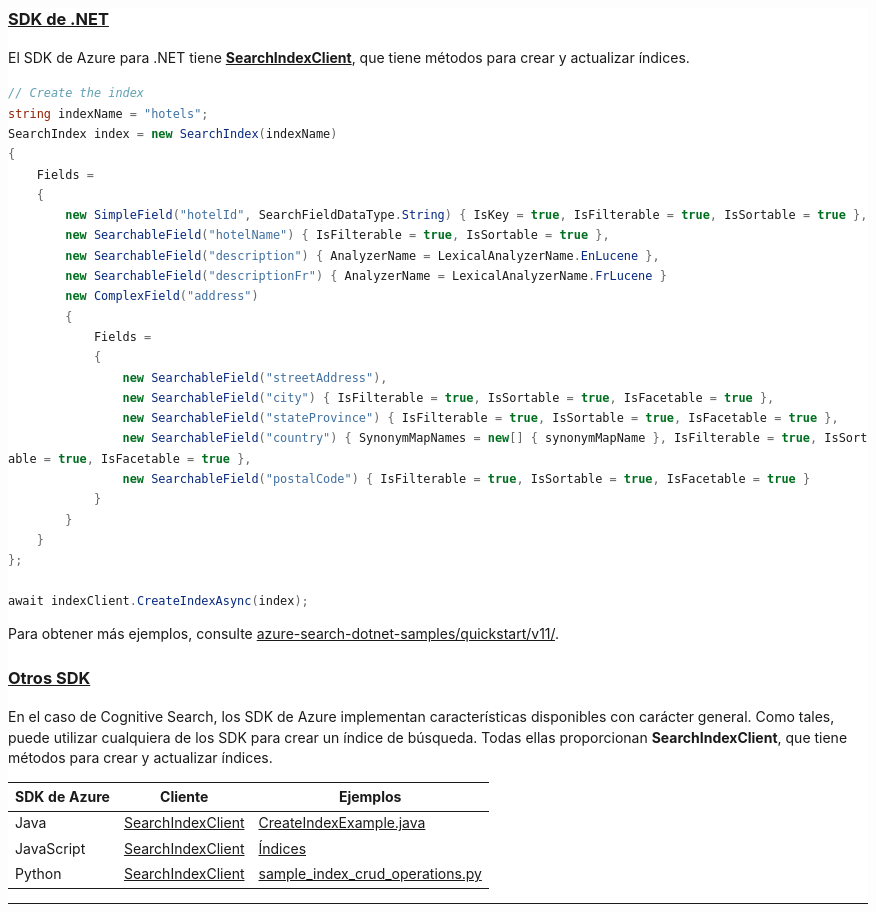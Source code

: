 ### <a name="net-sdk"></a>[**SDK de .NET**](#tab/kstore-dotnet)

El SDK de Azure para .NET tiene [**SearchIndexClient**](/dotnet/api/azure.search.documents.indexes.searchindexclient), que tiene métodos para crear y actualizar índices.

```csharp
// Create the index
string indexName = "hotels";
SearchIndex index = new SearchIndex(indexName)
{
    Fields =
    {
        new SimpleField("hotelId", SearchFieldDataType.String) { IsKey = true, IsFilterable = true, IsSortable = true },
        new SearchableField("hotelName") { IsFilterable = true, IsSortable = true },
        new SearchableField("description") { AnalyzerName = LexicalAnalyzerName.EnLucene },
        new SearchableField("descriptionFr") { AnalyzerName = LexicalAnalyzerName.FrLucene }
        new ComplexField("address")
        {
            Fields =
            {
                new SearchableField("streetAddress"),
                new SearchableField("city") { IsFilterable = true, IsSortable = true, IsFacetable = true },
                new SearchableField("stateProvince") { IsFilterable = true, IsSortable = true, IsFacetable = true },
                new SearchableField("country") { SynonymMapNames = new[] { synonymMapName }, IsFilterable = true, IsSortable = true, IsFacetable = true },
                new SearchableField("postalCode") { IsFilterable = true, IsSortable = true, IsFacetable = true }
            }
        }
    }
};

await indexClient.CreateIndexAsync(index);
```

Para obtener más ejemplos, consulte [azure-search-dotnet-samples/quickstart/v11/](https://github.com/Azure-Samples/azure-search-dotnet-samples/tree/master/quickstart/v11).

### <a name="other-sdks"></a>[**Otros SDK**](#tab/other-sdks)

En el caso de Cognitive Search, los SDK de Azure implementan características disponibles con carácter general. Como tales, puede utilizar cualquiera de los SDK para crear un índice de búsqueda. Todas ellas proporcionan **SearchIndexClient**, que tiene métodos para crear y actualizar índices.

| SDK de Azure | Cliente | Ejemplos |
|-----------|--------|----------|
| Java | [SearchIndexClient](/java/api/com.azure.search.documents.indexes.searchindexclient) | [CreateIndexExample.java](https://github.com/Azure/azure-sdk-for-java/blob/azure-search-documents_11.1.3/sdk/search/azure-search-documents/src/samples/java/com/azure/search/documents/indexes/CreateIndexExample.java) |
| JavaScript | [SearchIndexClient](/javascript/api/@azure/search-documents/searchindexclient) | [Índices](https://github.com/Azure/azure-sdk-for-js/tree/main/sdk/search/search-documents/samples/v11/javascript) |
| Python | [SearchIndexClient](/python/api/azure-search-documents/azure.search.documents.indexes.searchindexclient) | [sample_index_crud_operations.py](https://github.com/Azure/azure-sdk-for-python/blob/7cd31ac01fed9c790cec71de438af9c45cb45821/sdk/search/azure-search-documents/samples/sample_index_crud_operations.py) |

---